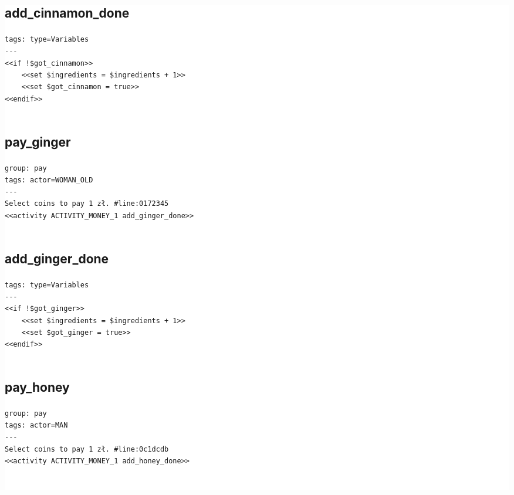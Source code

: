 </code></pre></div>

<a id="ys-node-add-cinnamon-done"></a>
## add_cinnamon_done

<div class="yarn-node" data-title="add_cinnamon_done"><pre class="yarn-code"><code><span class="yarn-header-dim">tags: type=Variables</span>
<span class="yarn-header-dim">---</span>
<span class="yarn-cmd">&lt;&lt;if !$got_cinnamon&gt;&gt;</span>
	<span class="yarn-cmd">&lt;&lt;set $ingredients = $ingredients + 1&gt;&gt;</span>
	<span class="yarn-cmd">&lt;&lt;set $got_cinnamon = true&gt;&gt;</span>
<span class="yarn-cmd">&lt;&lt;endif&gt;&gt;</span>


</code></pre></div>

<a id="ys-node-pay-ginger"></a>
## pay_ginger

<div class="yarn-node" data-title="pay_ginger"><pre class="yarn-code"><code><span class="yarn-header-dim">group: pay</span>
<span class="yarn-header-dim">tags: actor=WOMAN_OLD</span>
<span class="yarn-header-dim">---</span>
<span class="yarn-line">Select coins to pay 1 zł. <span class="yarn-meta">#line:0172345 </span></span>
<span class="yarn-cmd">&lt;&lt;activity ACTIVITY_MONEY_1 add_ginger_done&gt;&gt;</span>

</code></pre></div>

<a id="ys-node-add-ginger-done"></a>
## add_ginger_done

<div class="yarn-node" data-title="add_ginger_done"><pre class="yarn-code"><code><span class="yarn-header-dim">tags: type=Variables</span>
<span class="yarn-header-dim">---</span>
<span class="yarn-cmd">&lt;&lt;if !$got_ginger&gt;&gt;</span>
	<span class="yarn-cmd">&lt;&lt;set $ingredients = $ingredients + 1&gt;&gt;</span>
	<span class="yarn-cmd">&lt;&lt;set $got_ginger = true&gt;&gt;</span>
<span class="yarn-cmd">&lt;&lt;endif&gt;&gt;</span>


</code></pre></div>

<a id="ys-node-pay-honey"></a>
## pay_honey

<div class="yarn-node" data-title="pay_honey"><pre class="yarn-code"><code><span class="yarn-header-dim">group: pay</span>
<span class="yarn-header-dim">tags: actor=MAN</span>
<span class="yarn-header-dim">---</span>
<span class="yarn-line">Select coins to pay 1 zł. <span class="yarn-meta">#line:0c1dcdb </span></span>
<span class="yarn-cmd">&lt;&lt;activity ACTIVITY_MONEY_1 add_honey_done&gt;&gt;</span>

